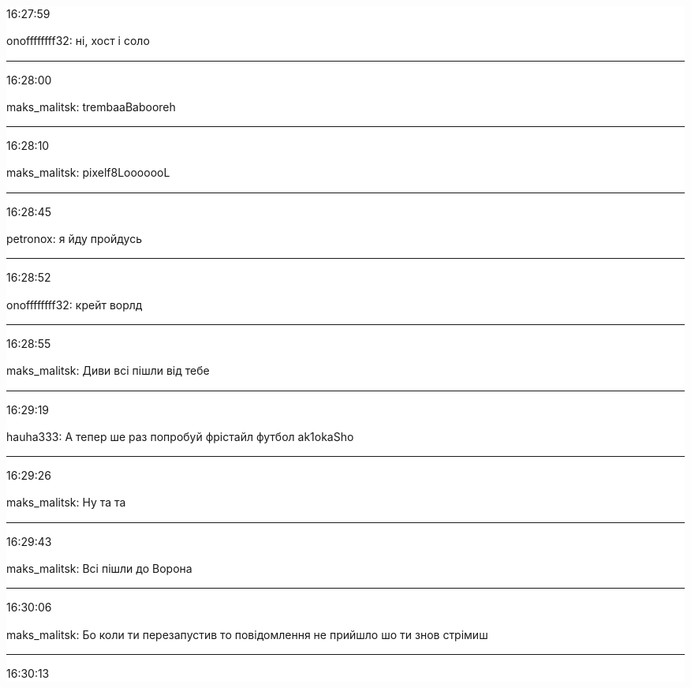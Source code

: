 
16:27:59

onoffffffff32: ні, хост і соло

---

16:28:00

maks_malitsk: trembaaBabooreh

---

16:28:10

maks_malitsk: pixelf8LooooooL

---

16:28:45

petronox: я йду пройдусь

---

16:28:52

onoffffffff32: крейт ворлд

---

16:28:55

maks_malitsk: Диви всі пішли від тебе

---

16:29:19

hauha333: А тепер ше раз попробуй фрістайл футбол ak1okaSho

---

16:29:26

maks_malitsk: Ну та та

---

16:29:43

maks_malitsk: Всі пішли до Ворона

---

16:30:06

maks_malitsk: Бо коли ти перезапустив то повідомлення не прийшло шо ти знов стрімиш

---

16:30:13
